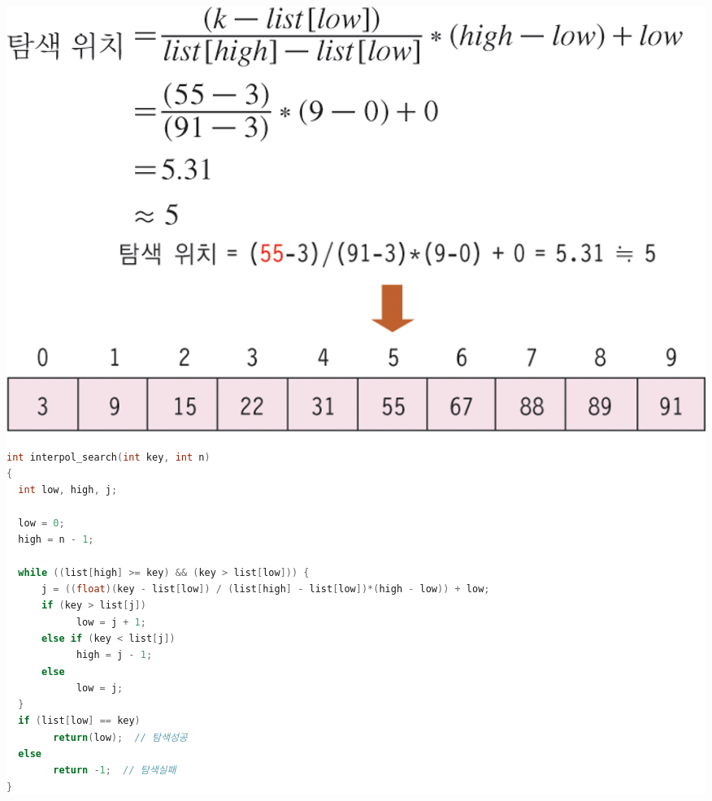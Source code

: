 ![Search_](/assets/images/posts_img/DataStructure_Search/search_8.png)

![Search_](/assets/images/posts_img/DataStructure_Search/search_9.png)

```c
int interpol_search(int key, int n)
{
  int low, high, j;

  low = 0;
  high = n - 1;

  while ((list[high] >= key) && (key > list[low])) {
	  j = ((float)(key - list[low]) / (list[high] - list[low])*(high - low)) + low;
	  if (key > list[j]) 
			low = j + 1;
	  else if (key < list[j]) 
			high = j - 1;
	  else 
			low = j;
  }
  if (list[low] == key) 
		return(low);  // 탐색성공
  else 
		return -1;  // 탐색실패
}
```
